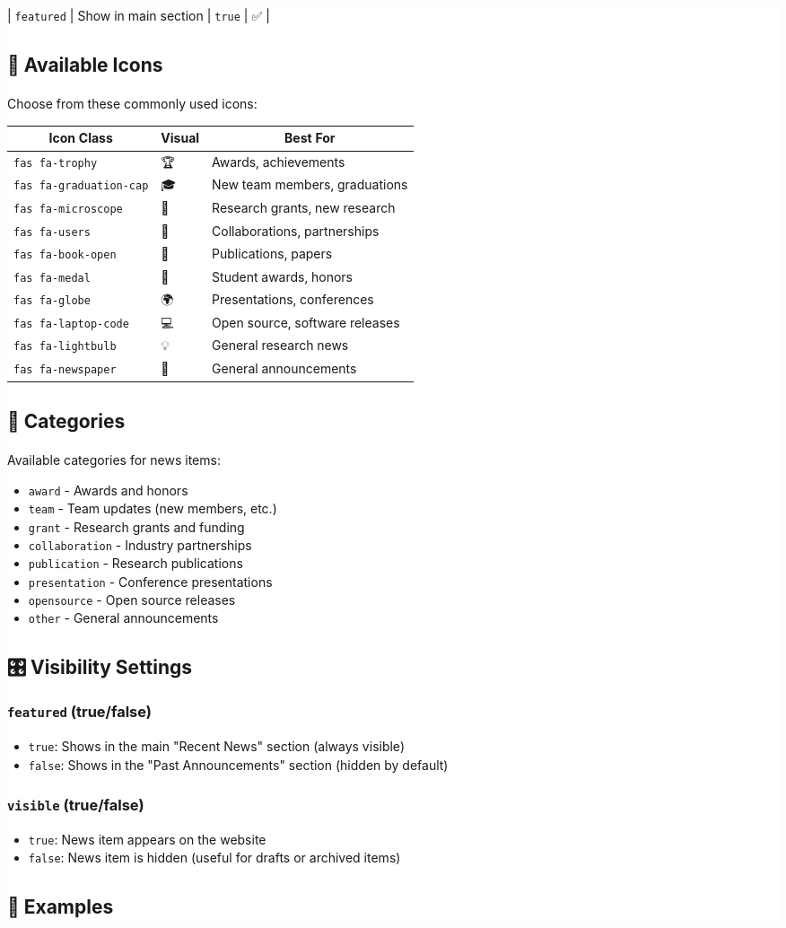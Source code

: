 | `featured` | Show in main section | `true` | ✅ |

## 🎨 Available Icons

Choose from these commonly used icons:

| Icon Class | Visual | Best For |
|------------|--------|----------|
| `fas fa-trophy` | 🏆 | Awards, achievements |
| `fas fa-graduation-cap` | 🎓 | New team members, graduations |
| `fas fa-microscope` | 🔬 | Research grants, new research |
| `fas fa-users` | 👥 | Collaborations, partnerships |
| `fas fa-book-open` | 📖 | Publications, papers |
| `fas fa-medal` | 🏅 | Student awards, honors |
| `fas fa-globe` | 🌍 | Presentations, conferences |
| `fas fa-laptop-code` | 💻 | Open source, software releases |
| `fas fa-lightbulb` | 💡 | General research news |
| `fas fa-newspaper` | 📰 | General announcements |

## 📂 Categories

Available categories for news items:

- `award` - Awards and honors
- `team` - Team updates (new members, etc.)
- `grant` - Research grants and funding
- `collaboration` - Industry partnerships
- `publication` - Research publications
- `presentation` - Conference presentations
- `opensource` - Open source releases
- `other` - General announcements

## 🎛️ Visibility Settings

### `featured` (true/false)
- `true`: Shows in the main "Recent News" section (always visible)
- `false`: Shows in the "Past Announcements" section (hidden by default)

### `visible` (true/false)
- `true`: News item appears on the website
- `false`: News item is hidden (useful for drafts or archived items)

## 📝 Examples
